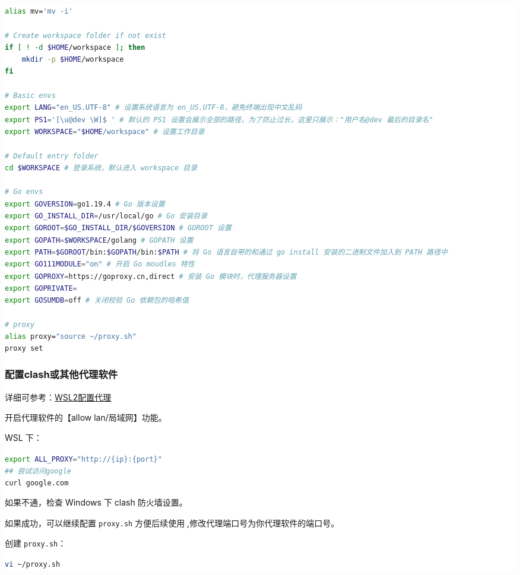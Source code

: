 ```bash
alias mv='mv -i'

# Create workspace folder if not exist
if [ ! -d $HOME/workspace ]; then
    mkdir -p $HOME/workspace
fi

# Basic envs
export LANG="en_US.UTF-8" # 设置系统语言为 en_US.UTF-8，避免终端出现中文乱码
export PS1='[\u@dev \W]$ ' # 默认的 PS1 设置会展示全部的路径，为了防止过长，这里只展示："用户名@dev 最后的目录名"
export WORKSPACE="$HOME/workspace" # 设置工作目录

# Default entry folder
cd $WORKSPACE # 登录系统，默认进入 workspace 目录

# Go envs
export GOVERSION=go1.19.4 # Go 版本设置
export GO_INSTALL_DIR=/usr/local/go # Go 安装目录
export GOROOT=$GO_INSTALL_DIR/$GOVERSION # GOROOT 设置
export GOPATH=$WORKSPACE/golang # GOPATH 设置
export PATH=$GOROOT/bin:$GOPATH/bin:$PATH # 将 Go 语言自带的和通过 go install 安装的二进制文件加入到 PATH 路径中
export GO111MODULE="on" # 开启 Go moudles 特性
export GOPROXY=https://goproxy.cn,direct # 安装 Go 模块时，代理服务器设置
export GOPRIVATE=
export GOSUMDB=off # 关闭校验 Go 依赖包的哈希值

# proxy
alias proxy="source ~/proxy.sh"
proxy set
```

### 配置clash或其他代理软件

详细可参考：[WSL2配置代理](https://www.cnblogs.com/tuilk/p/16287472.html)

开启代理软件的【allow lan/局域网】功能。

WSL 下：

```bash
export ALL_PROXY="http://{ip}:{port}"
## 尝试访问google
curl google.com
```

如果不通，检查 Windows 下 clash 防火墙设置。

如果成功，可以继续配置 ```proxy.sh``` 方便后续使用 ,修改代理端口号为你代理软件的端口号。

创建 ```proxy.sh```：

```bash
vi ~/proxy.sh
```
